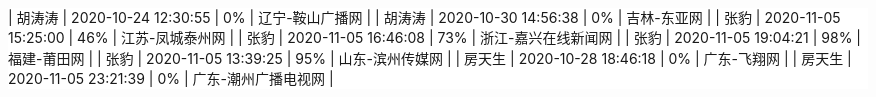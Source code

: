 |	胡涛涛	|	2020-10-24 12:30:55	|	  0%	|	辽宁-鞍山广播网	|
|	胡涛涛	|	2020-10-30 14:56:38	|	  0%	|	吉林-东亚网	|
|	张豹	|	2020-11-05 15:25:00	|	 46%	|	江苏-凤城泰州网	|
|	张豹	|	2020-11-05 16:46:08	|	 73%	|	浙江-嘉兴在线新闻网	|
|	张豹	|	2020-11-05 19:04:21	|	 98%	|	福建-莆田网	|
|	张豹	|	2020-11-05 13:39:25	|	 95%	|	山东-滨州传媒网	|
|	房天生	|	2020-10-28 18:46:18	|	  0%	|	广东-飞翔网	|
|	房天生	|	2020-11-05 23:21:39	|	  0%	|	广东-潮州广播电视网	|
